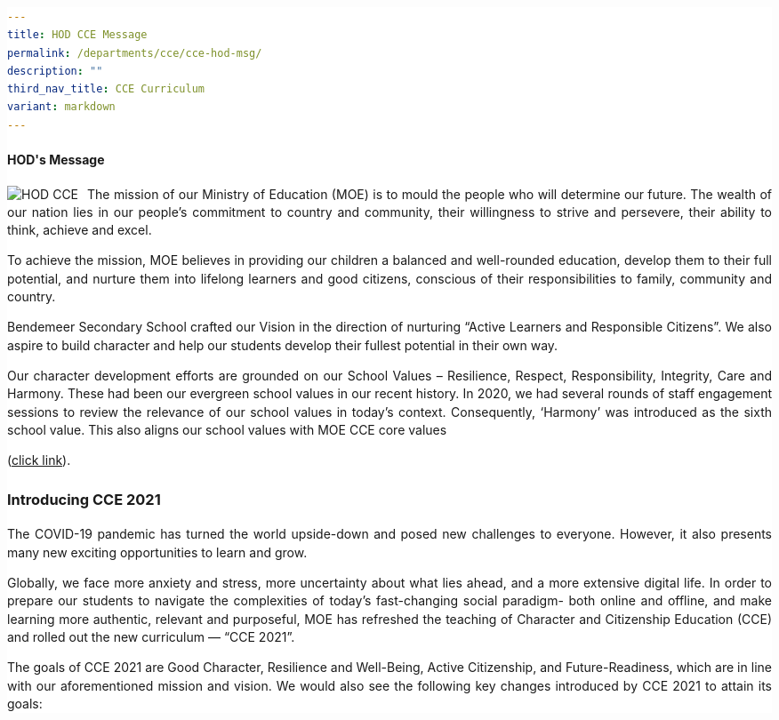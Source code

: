```yaml
---
title: HOD CCE Message
permalink: /departments/cce/cce-hod-msg/
description: ""
third_nav_title: CCE Curriculum
variant: markdown
---
```

#### HOD's Message
<p style="float:left; margin: 0 10px 0px 0">  
<img src="/images/Departments/cce-hod.jpg" alt="HOD CCE" style="width:300px"></p>  
<p style="text-align:justify"></p>


<p style="text-align:justify">The mission of our Ministry of Education (MOE) is to mould the people who will determine our future. The wealth of our nation lies in our people’s commitment to country and community, their willingness to strive and persevere, their ability to think, achieve and excel.</p>

<p style="text-align:justify">To achieve the mission, MOE believes in providing our children a balanced and well-rounded education, develop them to their full potential, and nurture them into lifelong learners and good citizens, conscious of their responsibilities to family, community and country.</p>

<p style="text-align:justify">Bendemeer Secondary School crafted our Vision in the direction of nurturing “Active Learners and Responsible Citizens”. We also aspire to build character and help our students develop their fullest potential in their own way.</p>

<p style="text-align:justify">Our character development efforts are grounded on our School Values – Resilience, Respect, Responsibility, Integrity, Care and Harmony. These had been our evergreen school values in our recent history. In 2020, we had several rounds of staff engagement sessions to review the relevance of our school values in today’s context. Consequently, ‘Harmony’ was introduced as the sixth school value. This also aligns our school values with MOE CCE core values </p>

([click link](https://www.moe.gov.sg/education-in-sg/21st-century-competencies)).


### Introducing CCE 2021

<p style="text-align:justify">The COVID-19 pandemic has turned the world upside-down and posed new challenges to everyone. However, it also presents many new exciting opportunities to learn and grow.</p>

<p style="text-align:justify">Globally, we face more anxiety and stress, more uncertainty about what lies ahead, and a more extensive digital life. In order to prepare our students to navigate the complexities of today’s fast-changing social paradigm- both online and offline, and make learning more authentic, relevant and purposeful, MOE has refreshed the teaching of Character and Citizenship Education (CCE) and rolled out the new curriculum — “CCE 2021”.</p>

<p style="text-align:justify">The goals of CCE 2021 are Good Character, Resilience and Well-Being, Active Citizenship, and Future-Readiness, which are in line with our aforementioned mission and vision. We would also see the following key changes introduced by CCE 2021 to attain its goals:</p>

